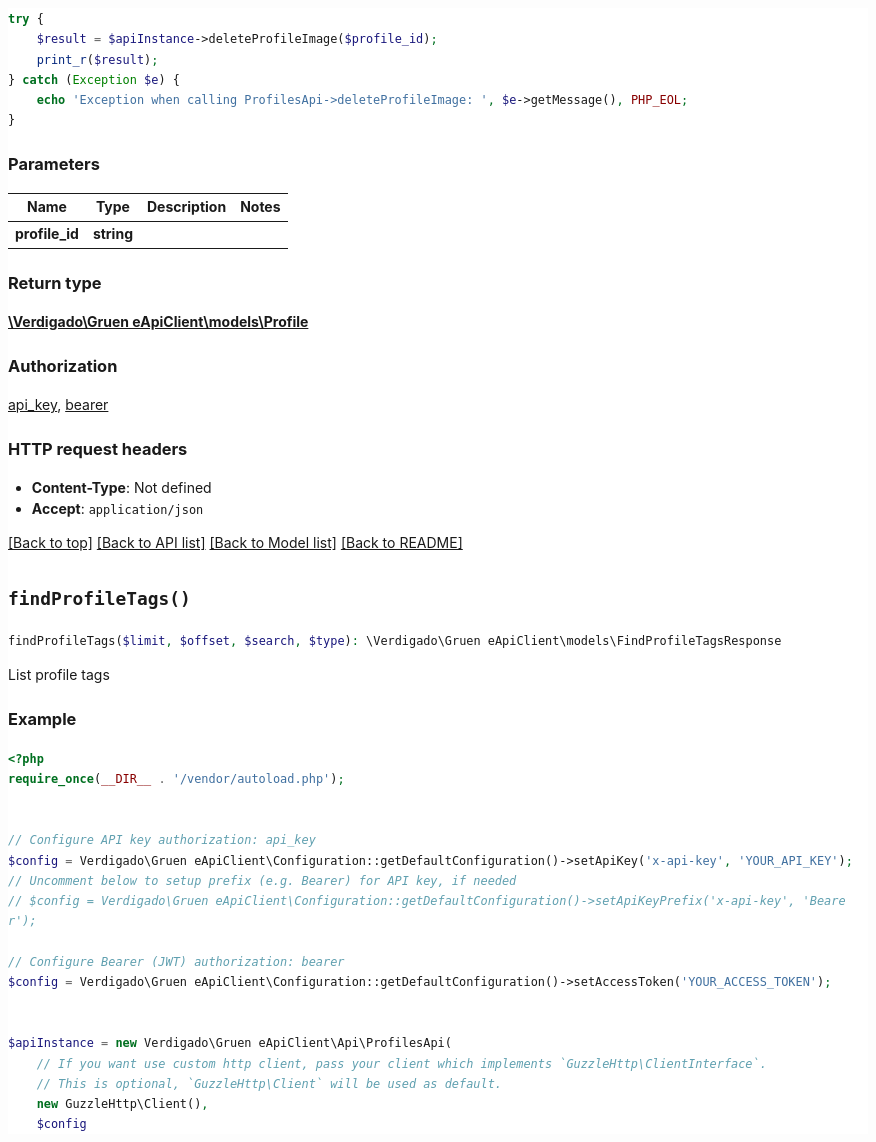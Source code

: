 ```php
try {
    $result = $apiInstance->deleteProfileImage($profile_id);
    print_r($result);
} catch (Exception $e) {
    echo 'Exception when calling ProfilesApi->deleteProfileImage: ', $e->getMessage(), PHP_EOL;
}
```

### Parameters

| Name | Type | Description  | Notes |
| ------------- | ------------- | ------------- | ------------- |
| **profile_id** | **string**|  | |

### Return type

[**\Verdigado\Gruen eApiClient\models\Profile**](../Model/Profile.md)

### Authorization

[api_key](../../README.md#api_key), [bearer](../../README.md#bearer)

### HTTP request headers

- **Content-Type**: Not defined
- **Accept**: `application/json`

[[Back to top]](#) [[Back to API list]](../../README.md#endpoints)
[[Back to Model list]](../../README.md#models)
[[Back to README]](../../README.md)

## `findProfileTags()`

```php
findProfileTags($limit, $offset, $search, $type): \Verdigado\Gruen eApiClient\models\FindProfileTagsResponse
```

List profile tags

### Example

```php
<?php
require_once(__DIR__ . '/vendor/autoload.php');


// Configure API key authorization: api_key
$config = Verdigado\Gruen eApiClient\Configuration::getDefaultConfiguration()->setApiKey('x-api-key', 'YOUR_API_KEY');
// Uncomment below to setup prefix (e.g. Bearer) for API key, if needed
// $config = Verdigado\Gruen eApiClient\Configuration::getDefaultConfiguration()->setApiKeyPrefix('x-api-key', 'Bearer');

// Configure Bearer (JWT) authorization: bearer
$config = Verdigado\Gruen eApiClient\Configuration::getDefaultConfiguration()->setAccessToken('YOUR_ACCESS_TOKEN');


$apiInstance = new Verdigado\Gruen eApiClient\Api\ProfilesApi(
    // If you want use custom http client, pass your client which implements `GuzzleHttp\ClientInterface`.
    // This is optional, `GuzzleHttp\Client` will be used as default.
    new GuzzleHttp\Client(),
    $config
```